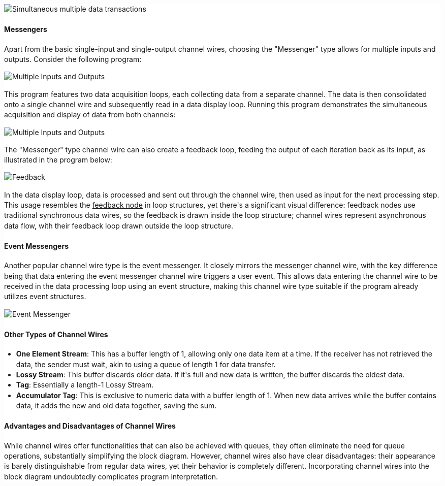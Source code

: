 ![](../../../../docs/images_2/z330.png "Simultaneous multiple data transactions")


#### Messengers

Apart from the basic single-input and single-output channel wires, choosing the "Messenger" type allows for multiple inputs and outputs. Consider the following program:

![](../../../../docs/images_2/z331.png "Multiple Inputs and Outputs")

This program features two data acquisition loops, each collecting data from a separate channel. The data is then consolidated onto a single channel wire and subsequently read in a data display loop. Running this program demonstrates the simultaneous acquisition and display of data from both channels:

![](../../../../docs/images_2/z332.gif "Multiple Inputs and Outputs")

The "Messenger" type channel wire can also create a feedback loop, feeding the output of each iteration back as its input, as illustrated in the program below:

![](../../../../docs/images_2/z333.png "Feedback")

In the data display loop, data is processed and sent out through the channel wire, then used as input for the next processing step. This usage resembles the [feedback node](data_array#feedback-node) in loop structures, yet there's a significant visual difference: feedback nodes use traditional synchronous data wires, so the feedback is drawn inside the loop structure; channel wires represent asynchronous data flow, with their feedback loop drawn outside the loop structure.

#### Event Messengers

Another popular channel wire type is the event messenger. It closely mirrors the messenger channel wire, with the key difference being that data entering the event messenger channel wire triggers a user event. This allows data entering the channel wire to be received in the data processing loop using an event structure, making this channel wire type suitable if the program already utilizes event structures.

![](../../../../docs/images_2/z334.png "Event Messenger")

#### Other Types of Channel Wires

- **One Element Stream**: This has a buffer length of 1, allowing only one data item at a time. If the receiver has not retrieved the data, the sender must wait, akin to using a queue of length 1 for data transfer.
- **Lossy Stream**: This buffer discards older data. If it's full and new data is written, the buffer discards the oldest data.
- **Tag**: Essentially a length-1 Lossy Stream.
- **Accumulator Tag**: This is exclusive to numeric data with a buffer length of 1. When new data arrives while the buffer contains data, it adds the new and old data together, saving the sum.

#### Advantages and Disadvantages of Channel Wires

While channel wires offer functionalities that can also be achieved with queues, they often eliminate the need for queue operations, substantially simplifying the block diagram. However, channel wires also have clear disadvantages: their appearance is barely distinguishable from regular data wires, yet their behavior is completely different. Incorporating channel wires into the block diagram undoubtedly complicates program interpretation.